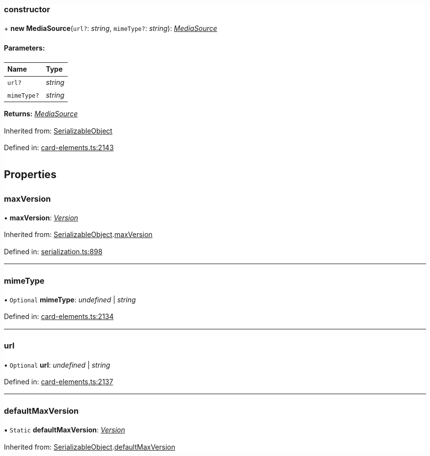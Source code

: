 ### constructor

\+ **new MediaSource**(`url?`: *string*, `mimeType?`: *string*): [*MediaSource*](card_elements.mediasource.md)

#### Parameters:

Name | Type |
:------ | :------ |
`url?` | *string* |
`mimeType?` | *string* |

**Returns:** [*MediaSource*](card_elements.mediasource.md)

Inherited from: [SerializableObject](serialization.serializableobject.md)

Defined in: [card-elements.ts:2143](https://github.com/microsoft/AdaptiveCards/blob/0938a1f10/source/nodejs/adaptivecards/src/card-elements.ts#L2143)

## Properties

### maxVersion

• **maxVersion**: [*Version*](serialization.version.md)

Inherited from: [SerializableObject](serialization.serializableobject.md).[maxVersion](serialization.serializableobject.md#maxversion)

Defined in: [serialization.ts:898](https://github.com/microsoft/AdaptiveCards/blob/0938a1f10/source/nodejs/adaptivecards/src/serialization.ts#L898)

___

### mimeType

• `Optional` **mimeType**: *undefined* \| *string*

Defined in: [card-elements.ts:2134](https://github.com/microsoft/AdaptiveCards/blob/0938a1f10/source/nodejs/adaptivecards/src/card-elements.ts#L2134)

___

### url

• `Optional` **url**: *undefined* \| *string*

Defined in: [card-elements.ts:2137](https://github.com/microsoft/AdaptiveCards/blob/0938a1f10/source/nodejs/adaptivecards/src/card-elements.ts#L2137)

___

### defaultMaxVersion

▪ `Static` **defaultMaxVersion**: [*Version*](serialization.version.md)

Inherited from: [SerializableObject](serialization.serializableobject.md).[defaultMaxVersion](serialization.serializableobject.md#defaultmaxversion)
